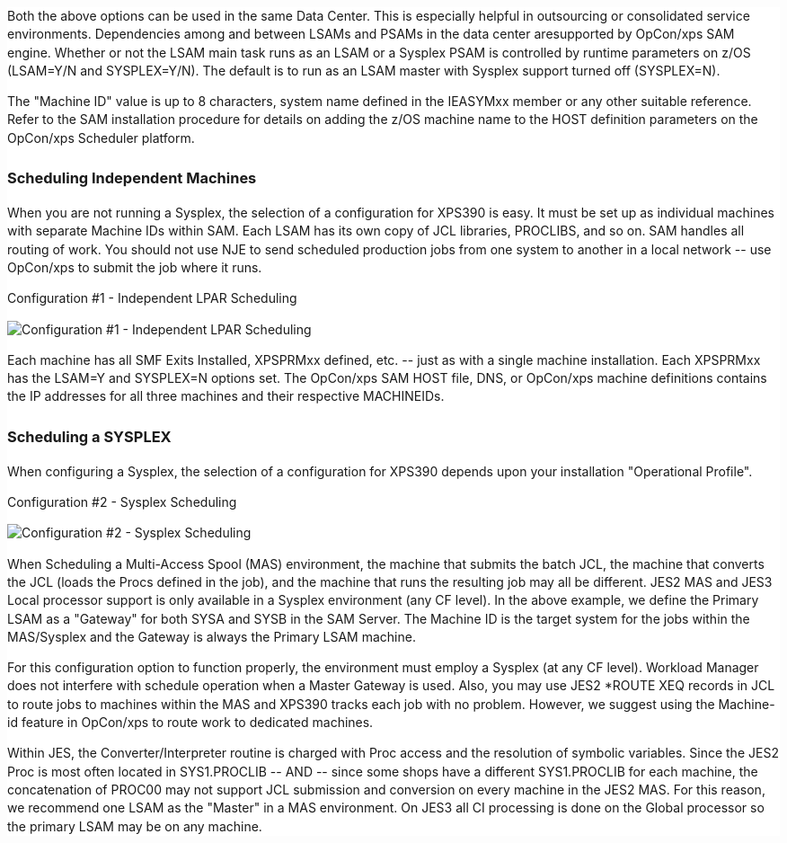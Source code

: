 Both the above options can be used in the same Data Center. This is especially helpful in outsourcing or consolidated service environments. Dependencies among and between LSAMs and PSAMs in the data center aresupported by OpCon/xps SAM engine. Whether or not the LSAM main task runs as an LSAM or a Sysplex PSAM is controlled by runtime parameters on z/OS (LSAM=Y/N and SYSPLEX=Y/N). The default is to run as an LSAM master with Sysplex support turned off (SYSPLEX=N).

The "Machine ID" value is up to 8 characters, system name defined in the IEASYMxx member or any other suitable reference. Refer to the SAM installation procedure for details on adding the z/OS machine name to the HOST definition parameters on the OpCon/xps Scheduler platform.

### Scheduling Independent Machines

When you are not running a Sysplex, the selection of a configuration for XPS390 is easy. It must be set up as individual machines with separate Machine IDs within SAM. Each LSAM has its own copy of JCL libraries, PROCLIBS, and so on. SAM handles all routing of work. You should not use NJE to send scheduled production jobs from one system to another in a local network -- use OpCon/xps to submit the job where it runs.

Configuration \#1 - Independent LPAR Scheduling

![Configuration \#1 - Independent LPAR Scheduling](/img/Configuration-1-Independent-LPAR-Scheduling.png "Configuration #1 - Independent LPAR Scheduling")

Each machine has all SMF Exits Installed, XPSPRMxx defined, etc. \-- just as with a single machine installation. Each XPSPRMxx has the LSAM=Y and SYSPLEX=N options set. The OpCon/xps SAM HOST file, DNS, or OpCon/xps machine definitions contains the IP addresses for all three machines and their respective MACHINEIDs.

### Scheduling a SYSPLEX

When configuring a Sysplex, the selection of a configuration for XPS390 depends upon your installation "Operational Profile".

Configuration \#2 - Sysplex Scheduling

![Configuration \#2 - Sysplex Scheduling](/img/Configuration--2-Sysplex-Scheduling.png "Configuration #2 - Sysplex Scheduling")

When Scheduling a Multi-Access Spool (MAS) environment, the machine that submits the batch JCL, the machine that converts the JCL (loads the Procs defined in the job), and the machine that runs the resulting job may all be different. JES2 MAS and JES3 Local processor support is only available in a Sysplex environment (any CF level). In the above example, we define the Primary LSAM as a "Gateway" for both SYSA and SYSB in the SAM Server. The Machine ID is the target system for the jobs within the MAS/Sysplex and the Gateway is always the Primary LSAM machine.

For this configuration option to function properly, the environment must employ a Sysplex (at any CF level). Workload Manager does not interfere with schedule operation when a Master Gateway is used. Also, you may use JES2 \*ROUTE XEQ records in JCL to route jobs to machines within the MAS and XPS390 tracks each job with no problem. However, we suggest using the Machine-id feature in OpCon/xps to route work to dedicated machines.

Within JES, the Converter/Interpreter routine is charged with Proc access and the resolution of symbolic variables. Since the JES2 Proc is most often located in SYS1.PROCLIB -- AND -- since some shops have a different SYS1.PROCLIB for each machine, the concatenation of PROC00 may not support JCL submission and conversion on every machine in the JES2 MAS. For this reason, we recommend one LSAM as the "Master" in a MAS environment. On JES3 all CI processing is done on the Global processor so the primary LSAM may be on any machine.
